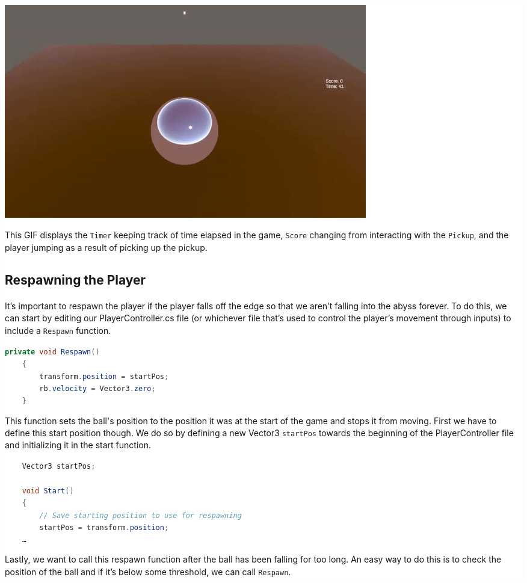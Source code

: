 ![Screenshot](Screenshots/shit.gif)<br>

This GIF displays the `Timer` keeping track of time elapsed in the game, `Score` changing from interacting with the `Pickup`, and the player jumping as a result of picking up the pickup.

## Respawning the Player
It’s important to respawn the player if the player falls off the edge so that we aren’t falling into the abyss forever. To do this, we can start by editing our PlayerController.cs file (or whichever file that’s used to control the player’s movement through inputs) to include a `Respawn` function. 
 
```csharp
private void Respawn()
    {
        transform.position = startPos;
        rb.velocity = Vector3.zero;
    }
```
 
This function sets the ball's position to the position it was at the start of the game and stops it from moving. First we have to define this start position though. We do so by defining a new Vector3 `startPos` towards the beginning of the PlayerController file and initializing it in the start function. 
 
```csharp
    Vector3 startPos;
 
    void Start()
    {
        // Save starting position to use for respawning
        startPos = transform.position;
	…
```
 
Lastly, we want to call this respawn function after the ball has been falling for too long. An easy way to do this is to check the position of the ball and if it’s below some threshold, we can call `Respawn`.
 